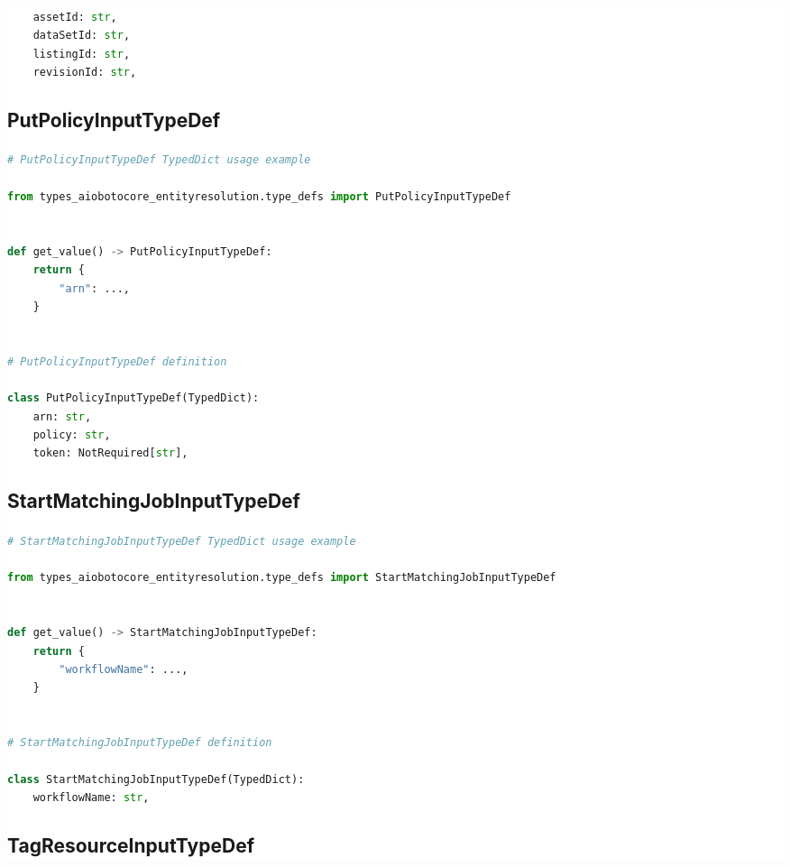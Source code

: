 ```python
    assetId: str,
    dataSetId: str,
    listingId: str,
    revisionId: str,
```


## PutPolicyInputTypeDef

```python
# PutPolicyInputTypeDef TypedDict usage example

from types_aiobotocore_entityresolution.type_defs import PutPolicyInputTypeDef


def get_value() -> PutPolicyInputTypeDef:
    return {
        "arn": ...,
    }


# PutPolicyInputTypeDef definition

class PutPolicyInputTypeDef(TypedDict):
    arn: str,
    policy: str,
    token: NotRequired[str],
```


## StartMatchingJobInputTypeDef

```python
# StartMatchingJobInputTypeDef TypedDict usage example

from types_aiobotocore_entityresolution.type_defs import StartMatchingJobInputTypeDef


def get_value() -> StartMatchingJobInputTypeDef:
    return {
        "workflowName": ...,
    }


# StartMatchingJobInputTypeDef definition

class StartMatchingJobInputTypeDef(TypedDict):
    workflowName: str,
```


## TagResourceInputTypeDef
